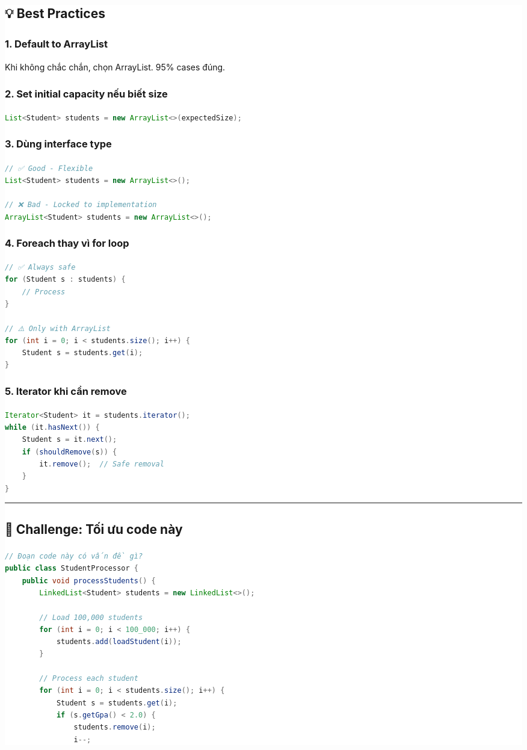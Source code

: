 ## 💡 Best Practices

### **1. Default to ArrayList**
Khi không chắc chắn, chọn ArrayList. 95% cases đúng.

### **2. Set initial capacity nếu biết size**
```java
List<Student> students = new ArrayList<>(expectedSize);
```

### **3. Dùng interface type**
```java
// ✅ Good - Flexible
List<Student> students = new ArrayList<>();

// ❌ Bad - Locked to implementation
ArrayList<Student> students = new ArrayList<>();
```

### **4. Foreach thay vì for loop**
```java
// ✅ Always safe
for (Student s : students) {
    // Process
}

// ⚠️ Only with ArrayList
for (int i = 0; i < students.size(); i++) {
    Student s = students.get(i);
}
```

### **5. Iterator khi cần remove**
```java
Iterator<Student> it = students.iterator();
while (it.hasNext()) {
    Student s = it.next();
    if (shouldRemove(s)) {
        it.remove();  // Safe removal
    }
}
```

---

## 🎯 Challenge: Tối ưu code này
```java
// Đoạn code này có vấn đề gì?
public class StudentProcessor {
    public void processStudents() {
        LinkedList<Student> students = new LinkedList<>();
        
        // Load 100,000 students
        for (int i = 0; i < 100_000; i++) {
            students.add(loadStudent(i));
        }
        
        // Process each student
        for (int i = 0; i < students.size(); i++) {
            Student s = students.get(i);
            if (s.getGpa() < 2.0) {
                students.remove(i);
                i--;
```